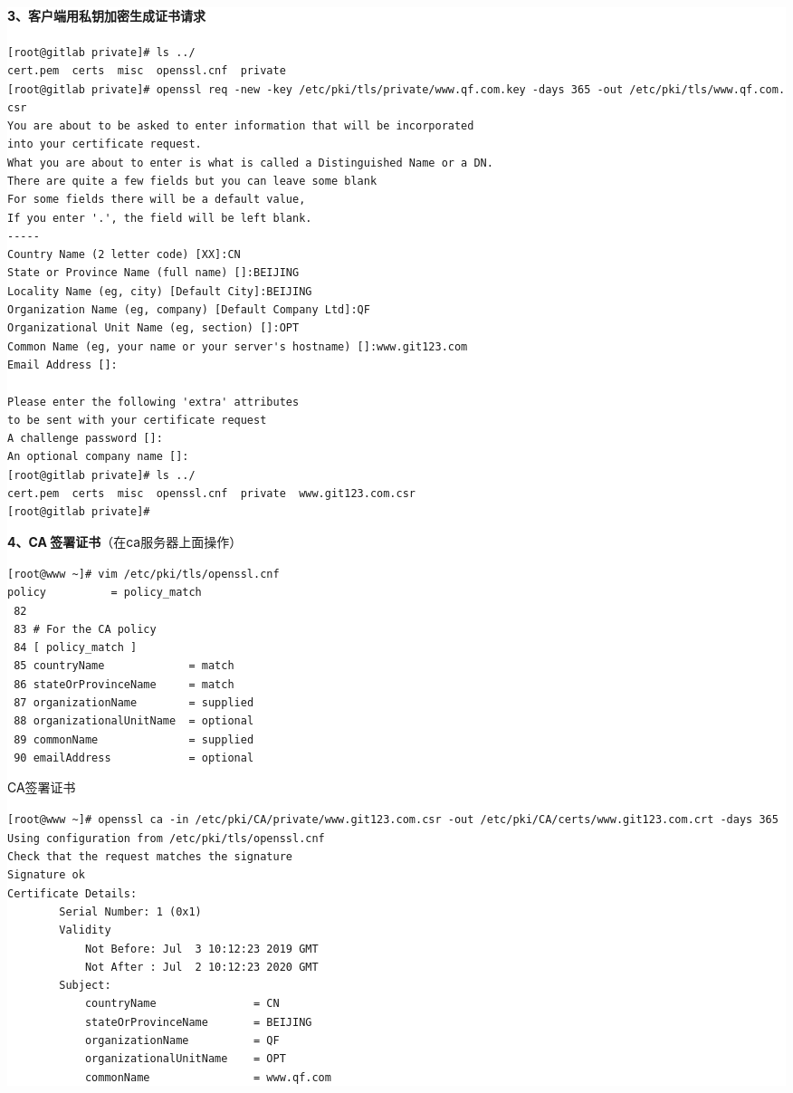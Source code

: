 #### 3、客户端用私钥加密生成证书请求

```shell
[root@gitlab private]# ls ../
cert.pem  certs  misc  openssl.cnf  private
[root@gitlab private]# openssl req -new -key /etc/pki/tls/private/www.qf.com.key -days 365 -out /etc/pki/tls/www.qf.com.csr
You are about to be asked to enter information that will be incorporated
into your certificate request.
What you are about to enter is what is called a Distinguished Name or a DN.
There are quite a few fields but you can leave some blank
For some fields there will be a default value,
If you enter '.', the field will be left blank.
-----
Country Name (2 letter code) [XX]:CN
State or Province Name (full name) []:BEIJING
Locality Name (eg, city) [Default City]:BEIJING
Organization Name (eg, company) [Default Company Ltd]:QF
Organizational Unit Name (eg, section) []:OPT
Common Name (eg, your name or your server's hostname) []:www.git123.com
Email Address []:

Please enter the following 'extra' attributes
to be sent with your certificate request
A challenge password []:
An optional company name []:
[root@gitlab private]# ls ../
cert.pem  certs  misc  openssl.cnf  private  www.git123.com.csr
[root@gitlab private]#
```

**4、CA 签署证书**（在ca服务器上面操作）

```shell
[root@www ~]# vim /etc/pki/tls/openssl.cnf
policy          = policy_match
 82 
 83 # For the CA policy
 84 [ policy_match ]
 85 countryName             = match
 86 stateOrProvinceName     = match
 87 organizationName        = supplied
 88 organizationalUnitName  = optional
 89 commonName              = supplied
 90 emailAddress            = optional
```

CA签署证书

```shell
[root@www ~]# openssl ca -in /etc/pki/CA/private/www.git123.com.csr -out /etc/pki/CA/certs/www.git123.com.crt -days 365
Using configuration from /etc/pki/tls/openssl.cnf
Check that the request matches the signature
Signature ok
Certificate Details:
        Serial Number: 1 (0x1)
        Validity
            Not Before: Jul  3 10:12:23 2019 GMT
            Not After : Jul  2 10:12:23 2020 GMT
        Subject:
            countryName               = CN
            stateOrProvinceName       = BEIJING
            organizationName          = QF
            organizationalUnitName    = OPT
            commonName                = www.qf.com
```